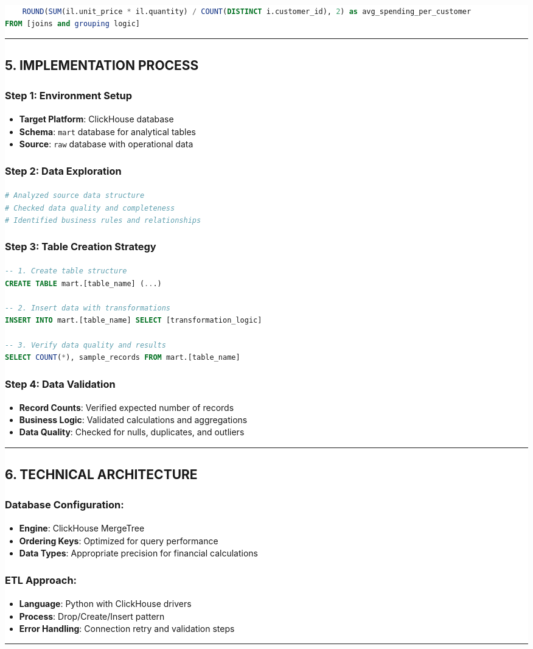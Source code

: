 ```sql
    ROUND(SUM(il.unit_price * il.quantity) / COUNT(DISTINCT i.customer_id), 2) as avg_spending_per_customer
FROM [joins and grouping logic]
```

---

## 5. IMPLEMENTATION PROCESS

### Step 1: Environment Setup
- **Target Platform**: ClickHouse database
- **Schema**: `mart` database for analytical tables
- **Source**: `raw` database with operational data

### Step 2: Data Exploration
```python
# Analyzed source data structure
# Checked data quality and completeness
# Identified business rules and relationships
```

### Step 3: Table Creation Strategy
```sql
-- 1. Create table structure
CREATE TABLE mart.[table_name] (...) 

-- 2. Insert data with transformations  
INSERT INTO mart.[table_name] SELECT [transformation_logic]

-- 3. Verify data quality and results
SELECT COUNT(*), sample_records FROM mart.[table_name]
```

### Step 4: Data Validation
- **Record Counts**: Verified expected number of records
- **Business Logic**: Validated calculations and aggregations
- **Data Quality**: Checked for nulls, duplicates, and outliers

---

## 6. TECHNICAL ARCHITECTURE

### Database Configuration:
- **Engine**: ClickHouse MergeTree
- **Ordering Keys**: Optimized for query performance
- **Data Types**: Appropriate precision for financial calculations

### ETL Approach:
- **Language**: Python with ClickHouse drivers
- **Process**: Drop/Create/Insert pattern
- **Error Handling**: Connection retry and validation steps

---
